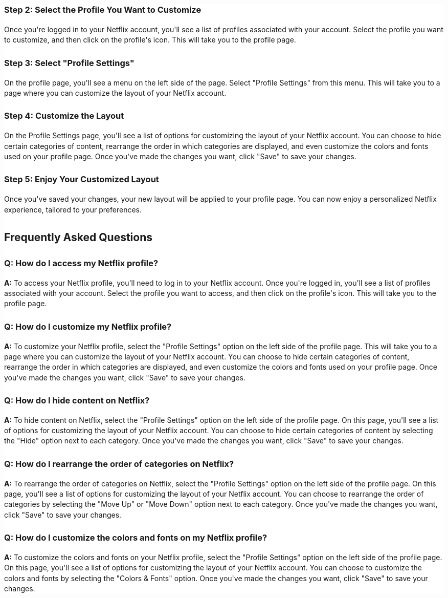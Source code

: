 <h3>Step 2: Select the Profile You Want to Customize</h3>

Once you're logged in to your Netflix account, you'll see a list of profiles associated with your account. Select the profile you want to customize, and then click on the profile's icon. This will take you to the profile page. 

<h3>Step 3: Select "Profile Settings"</h3>

On the profile page, you'll see a menu on the left side of the page. Select "Profile Settings" from this menu. This will take you to a page where you can customize the layout of your Netflix account. 

<h3>Step 4: Customize the Layout</h3>

On the Profile Settings page, you'll see a list of options for customizing the layout of your Netflix account. You can choose to hide certain categories of content, rearrange the order in which categories are displayed, and even customize the colors and fonts used on your profile page. Once you've made the changes you want, click "Save" to save your changes. 

<h3>Step 5: Enjoy Your Customized Layout</h3>

Once you've saved your changes, your new layout will be applied to your profile page. You can now enjoy a personalized Netflix experience, tailored to your preferences. 

<h2>Frequently Asked Questions</h2>

<h3>Q: How do I access my Netflix profile?</h3>

<b>A:</b> To access your Netflix profile, you'll need to log in to your Netflix account. Once you're logged in, you'll see a list of profiles associated with your account. Select the profile you want to access, and then click on the profile's icon. This will take you to the profile page. 

<h3>Q: How do I customize my Netflix profile?</h3>

<b>A:</b> To customize your Netflix profile, select the "Profile Settings" option on the left side of the profile page. This will take you to a page where you can customize the layout of your Netflix account. You can choose to hide certain categories of content, rearrange the order in which categories are displayed, and even customize the colors and fonts used on your profile page. Once you've made the changes you want, click "Save" to save your changes. 

<h3>Q: How do I hide content on Netflix?</h3>

<b>A:</b> To hide content on Netflix, select the "Profile Settings" option on the left side of the profile page. On this page, you'll see a list of options for customizing the layout of your Netflix account. You can choose to hide certain categories of content by selecting the "Hide" option next to each category. Once you've made the changes you want, click "Save" to save your changes. 

<h3>Q: How do I rearrange the order of categories on Netflix?</h3>

<b>A:</b> To rearrange the order of categories on Netflix, select the "Profile Settings" option on the left side of the profile page. On this page, you'll see a list of options for customizing the layout of your Netflix account. You can choose to rearrange the order of categories by selecting the "Move Up" or "Move Down" option next to each category. Once you've made the changes you want, click "Save" to save your changes. 

<h3>Q: How do I customize the colors and fonts on my Netflix profile?</h3>

<b>A:</b> To customize the colors and fonts on your Netflix profile, select the "Profile Settings" option on the left side of the profile page. On this page, you'll see a list of options for customizing the layout of your Netflix account. You can choose to customize the colors and fonts by selecting the "Colors & Fonts" option. Once you've made the changes you want, click "Save" to save your changes. 
